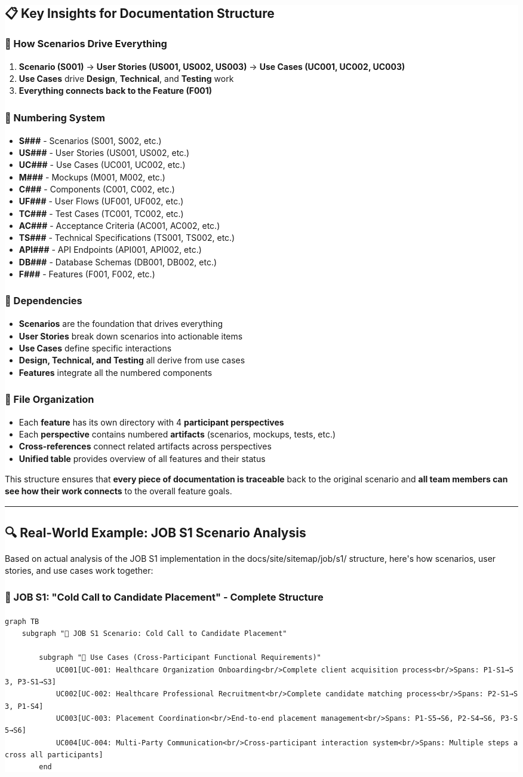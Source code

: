 
## 📋 **Key Insights for Documentation Structure**

### **🎯 How Scenarios Drive Everything**
1. **Scenario (S001)** → **User Stories (US001, US002, US003)** → **Use Cases (UC001, UC002, UC003)**
2. **Use Cases** drive **Design**, **Technical**, and **Testing** work
3. **Everything connects back to the Feature (F001)**

### **🔢 Numbering System**
- **S###** - Scenarios (S001, S002, etc.)
- **US###** - User Stories (US001, US002, etc.)
- **UC###** - Use Cases (UC001, UC002, etc.)
- **M###** - Mockups (M001, M002, etc.)
- **C###** - Components (C001, C002, etc.)
- **UF###** - User Flows (UF001, UF002, etc.)
- **TC###** - Test Cases (TC001, TC002, etc.)
- **AC###** - Acceptance Criteria (AC001, AC002, etc.)
- **TS###** - Technical Specifications (TS001, TS002, etc.)
- **API###** - API Endpoints (API001, API002, etc.)
- **DB###** - Database Schemas (DB001, DB002, etc.)
- **F###** - Features (F001, F002, etc.)

### **🔗 Dependencies**
- **Scenarios** are the foundation that drives everything
- **User Stories** break down scenarios into actionable items
- **Use Cases** define specific interactions
- **Design, Technical, and Testing** all derive from use cases
- **Features** integrate all the numbered components

### **📁 File Organization**
- Each **feature** has its own directory with 4 **participant perspectives**
- Each **perspective** contains numbered **artifacts** (scenarios, mockups, tests, etc.)
- **Cross-references** connect related artifacts across perspectives
- **Unified table** provides overview of all features and their status

This structure ensures that **every piece of documentation is traceable** back to the original scenario and **all team members can see how their work connects** to the overall feature goals.

---

## 🔍 **Real-World Example: JOB S1 Scenario Analysis**

Based on actual analysis of the JOB S1 implementation in the docs/site/sitemap/job/s1/ structure, here's how scenarios, user stories, and use cases work together:

### **📖 JOB S1: "Cold Call to Candidate Placement" - Complete Structure**

```mermaid
graph TB
    subgraph "📖 JOB S1 Scenario: Cold Call to Candidate Placement"
        
        subgraph "🎯 Use Cases (Cross-Participant Functional Requirements)"
            UC001[UC-001: Healthcare Organization Onboarding<br/>Complete client acquisition process<br/>Spans: P1-S1→S3, P3-S1→S3]
            UC002[UC-002: Healthcare Professional Recruitment<br/>Complete candidate matching process<br/>Spans: P2-S1→S3, P1-S4]  
            UC003[UC-003: Placement Coordination<br/>End-to-end placement management<br/>Spans: P1-S5→S6, P2-S4→S6, P3-S5→S6]
            UC004[UC-004: Multi-Party Communication<br/>Cross-participant interaction system<br/>Spans: Multiple steps across all participants]
        end
```